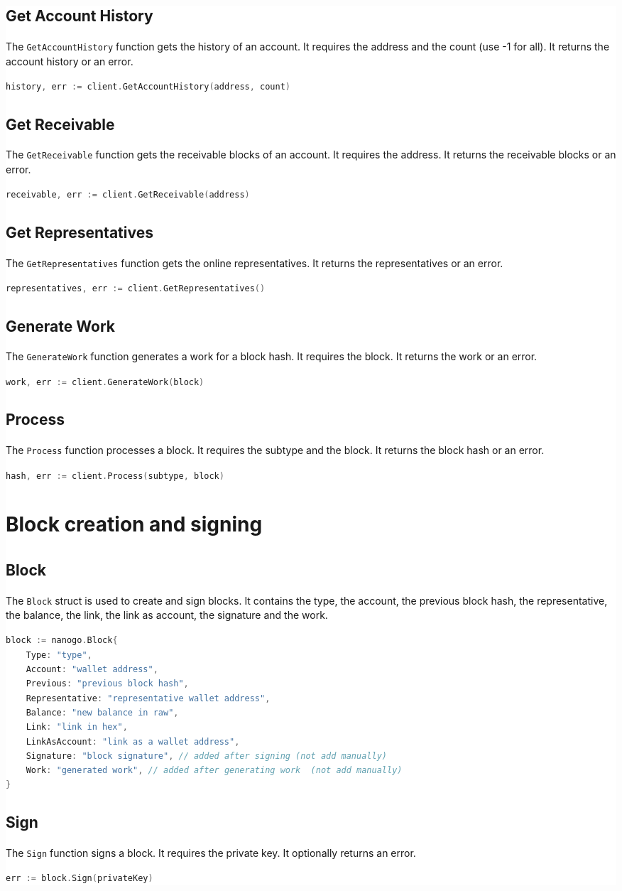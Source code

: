 ## Get Account History
The `GetAccountHistory` function gets the history of an account. It requires the address and the count (use -1 for all). It returns the account history or an error.
```go
history, err := client.GetAccountHistory(address, count)
```

## Get Receivable
The `GetReceivable` function gets the receivable blocks of an account. It requires the address. It returns the receivable blocks or an error.
```go
receivable, err := client.GetReceivable(address)
```

## Get Representatives
The `GetRepresentatives` function gets the online representatives. It returns the representatives or an error.
```go
representatives, err := client.GetRepresentatives()
```

## Generate Work
The `GenerateWork` function generates a work for a block hash. It requires the block. It returns the work or an error.
```go
work, err := client.GenerateWork(block)
```

## Process
The `Process` function processes a block. It requires the subtype and the block. It returns the block hash or an error.
```go
hash, err := client.Process(subtype, block)
```

# Block creation and signing
## Block
The `Block` struct is used to create and sign blocks. It contains the type, the account, the previous block hash, the representative, the balance, the link, the link as account, the signature and the work.
```go
block := nanogo.Block{
    Type: "type",
    Account: "wallet address",
    Previous: "previous block hash",
    Representative: "representative wallet address",
    Balance: "new balance in raw",
    Link: "link in hex",
    LinkAsAccount: "link as a wallet address",
    Signature: "block signature", // added after signing (not add manually)
    Work: "generated work", // added after generating work  (not add manually)
}
``` 
## Sign
The `Sign` function signs a block. It requires the private key. It optionally returns an error.
```go
err := block.Sign(privateKey)
```
